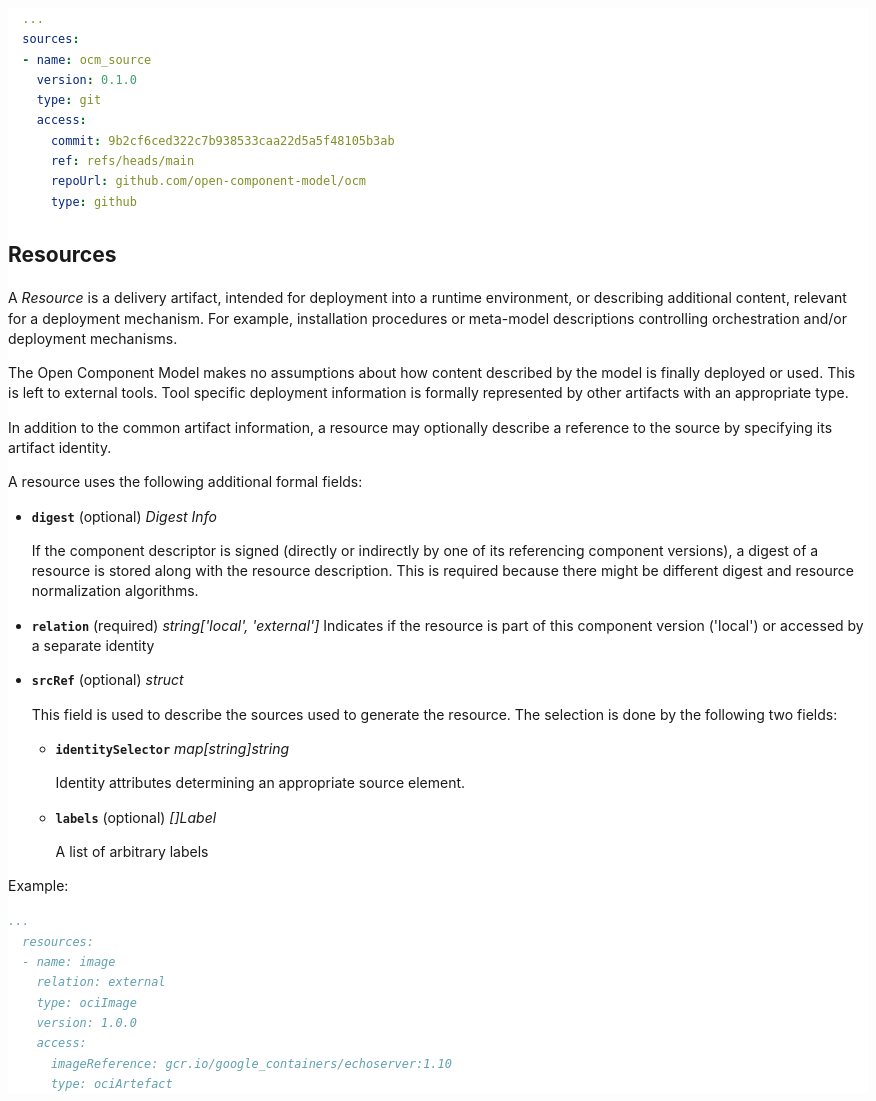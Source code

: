 ```yaml
  ...
  sources:
  - name: ocm_source
    version: 0.1.0
    type: git
    access:
      commit: 9b2cf6ced322c7b938533caa22d5a5f48105b3ab
      ref: refs/heads/main
      repoUrl: github.com/open-component-model/ocm
      type: github
```

## Resources

A *Resource* is a delivery artifact,
intended for deployment into a runtime environment, or describing additional
content, relevant for a deployment mechanism. For example, installation procedures
or meta-model descriptions controlling orchestration and/or deployment mechanisms.

The Open Component Model makes no assumptions about how content described
by the model is finally deployed or used. This is left to external tools. Tool
specific deployment information is formally represented by other artifacts with
an appropriate type.

In addition to the common artifact information, a resource may optionally describe a reference to the source by specifying its artifact identity.

A resource uses the following additional formal fields:

- **`digest`** (optional) *Digest Info*

  If the component descriptor is signed (directly or indirectly by one of its
  referencing component versions), a digest of a resource is stored along with
  the resource description. This is required because there might be different
  digest and resource normalization algorithms.

- **`relation`** (required) *string['local', 'external']*
  Indicates if the resource is part of this component version ('local') or accessed by a separate identity

- **`srcRef`** (optional) *struct*

  This field is used to describe the sources used to generate the resource.
  The selection is done by the following two fields:

    - **`identitySelector`** *map[string]string*

      Identity attributes determining an appropriate source
      element.

    - **`labels`** (optional) *[]Label*

      A list of arbitrary labels

Example:

```yaml
...
  resources:
  - name: image
    relation: external
    type: ociImage
    version: 1.0.0
    access:
      imageReference: gcr.io/google_containers/echoserver:1.10
      type: ociArtefact
```
